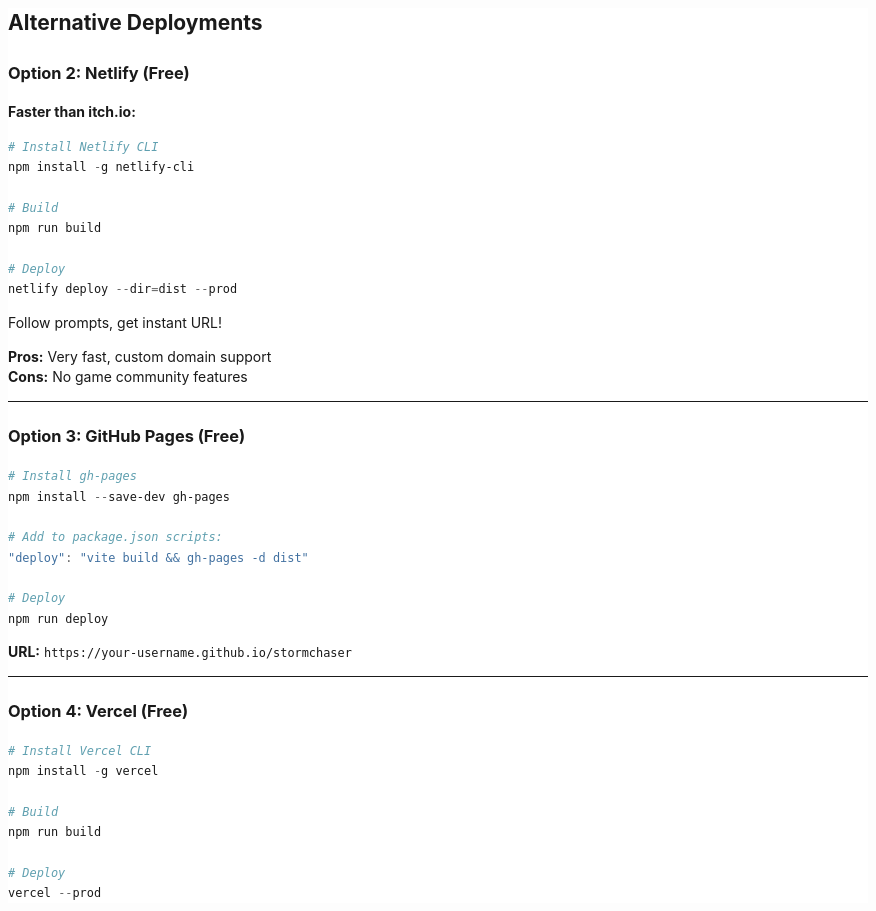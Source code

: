 
## Alternative Deployments

### **Option 2: Netlify (Free)**

**Faster than itch.io:**

```powershell
# Install Netlify CLI
npm install -g netlify-cli

# Build
npm run build

# Deploy
netlify deploy --dir=dist --prod
```

Follow prompts, get instant URL!

**Pros:** Very fast, custom domain support  
**Cons:** No game community features

---

### **Option 3: GitHub Pages (Free)**

```powershell
# Install gh-pages
npm install --save-dev gh-pages

# Add to package.json scripts:
"deploy": "vite build && gh-pages -d dist"

# Deploy
npm run deploy
```

**URL:** `https://your-username.github.io/stormchaser`

---

### **Option 4: Vercel (Free)**

```powershell
# Install Vercel CLI
npm install -g vercel

# Build
npm run build

# Deploy
vercel --prod
```
